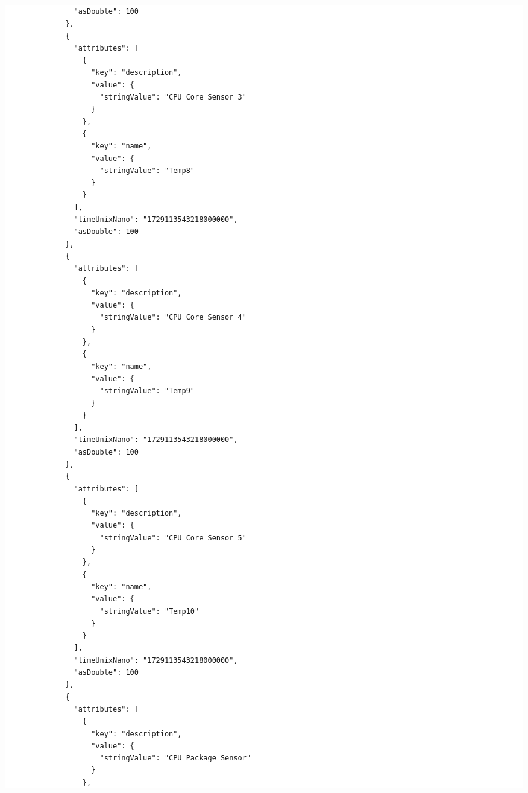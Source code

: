                     "asDouble": 100
                  },
                  {
                    "attributes": [
                      {
                        "key": "description",
                        "value": {
                          "stringValue": "CPU Core Sensor 3"
                        }
                      },
                      {
                        "key": "name",
                        "value": {
                          "stringValue": "Temp8"
                        }
                      }
                    ],
                    "timeUnixNano": "1729113543218000000",
                    "asDouble": 100
                  },
                  {
                    "attributes": [
                      {
                        "key": "description",
                        "value": {
                          "stringValue": "CPU Core Sensor 4"
                        }
                      },
                      {
                        "key": "name",
                        "value": {
                          "stringValue": "Temp9"
                        }
                      }
                    ],
                    "timeUnixNano": "1729113543218000000",
                    "asDouble": 100
                  },
                  {
                    "attributes": [
                      {
                        "key": "description",
                        "value": {
                          "stringValue": "CPU Core Sensor 5"
                        }
                      },
                      {
                        "key": "name",
                        "value": {
                          "stringValue": "Temp10"
                        }
                      }
                    ],
                    "timeUnixNano": "1729113543218000000",
                    "asDouble": 100
                  },
                  {
                    "attributes": [
                      {
                        "key": "description",
                        "value": {
                          "stringValue": "CPU Package Sensor"
                        }
                      },
